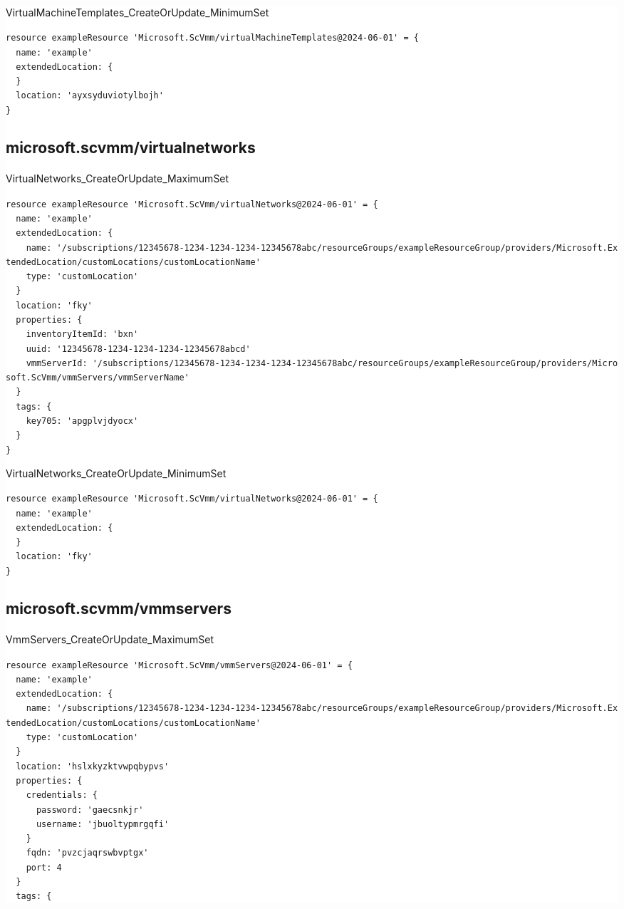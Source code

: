 VirtualMachineTemplates_CreateOrUpdate_MinimumSet
```bicep
resource exampleResource 'Microsoft.ScVmm/virtualMachineTemplates@2024-06-01' = {
  name: 'example'
  extendedLocation: {
  }
  location: 'ayxsyduviotylbojh'
}
```

## microsoft.scvmm/virtualnetworks

VirtualNetworks_CreateOrUpdate_MaximumSet
```bicep
resource exampleResource 'Microsoft.ScVmm/virtualNetworks@2024-06-01' = {
  name: 'example'
  extendedLocation: {
    name: '/subscriptions/12345678-1234-1234-1234-12345678abc/resourceGroups/exampleResourceGroup/providers/Microsoft.ExtendedLocation/customLocations/customLocationName'
    type: 'customLocation'
  }
  location: 'fky'
  properties: {
    inventoryItemId: 'bxn'
    uuid: '12345678-1234-1234-1234-12345678abcd'
    vmmServerId: '/subscriptions/12345678-1234-1234-1234-12345678abc/resourceGroups/exampleResourceGroup/providers/Microsoft.ScVmm/vmmServers/vmmServerName'
  }
  tags: {
    key705: 'apgplvjdyocx'
  }
}
```

VirtualNetworks_CreateOrUpdate_MinimumSet
```bicep
resource exampleResource 'Microsoft.ScVmm/virtualNetworks@2024-06-01' = {
  name: 'example'
  extendedLocation: {
  }
  location: 'fky'
}
```

## microsoft.scvmm/vmmservers

VmmServers_CreateOrUpdate_MaximumSet
```bicep
resource exampleResource 'Microsoft.ScVmm/vmmServers@2024-06-01' = {
  name: 'example'
  extendedLocation: {
    name: '/subscriptions/12345678-1234-1234-1234-12345678abc/resourceGroups/exampleResourceGroup/providers/Microsoft.ExtendedLocation/customLocations/customLocationName'
    type: 'customLocation'
  }
  location: 'hslxkyzktvwpqbypvs'
  properties: {
    credentials: {
      password: 'gaecsnkjr'
      username: 'jbuoltypmrgqfi'
    }
    fqdn: 'pvzcjaqrswbvptgx'
    port: 4
  }
  tags: {
```